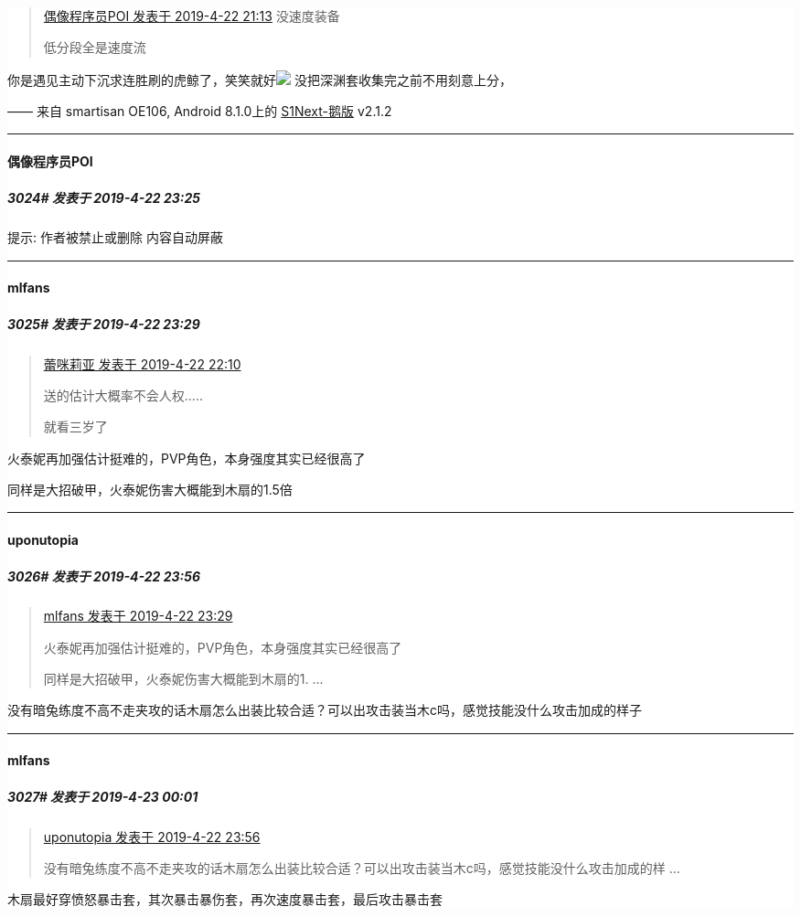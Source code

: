 <blockquote><a href="httphttps://bbs.saraba1st.com/2b/forum.php?mod=redirect&amp;goto=findpost&amp;pid=43407812&amp;ptid=1745815" target="_blank">偶像程序员POI 发表于 2019-4-22 21:13</a>
没速度装备

低分段全是速度流</blockquote>
你是遇见主动下沉求连胜刷的虎鲸了，笑笑就好<img src="https://static.saraba1st.com/image/smiley/face2017/030.png" referrerpolicy="no-referrer">
没把深渊套收集完之前不用刻意上分，

—— 来自 smartisan OE106, Android 8.1.0上的 [S1Next-鹅版](https://github.com/ykrank/S1-Next/releases) v2.1.2

*****

####  偶像程序员POI  
##### 3024#       发表于 2019-4-22 23:25

提示: 作者被禁止或删除 内容自动屏蔽

*****

####  mlfans  
##### 3025#       发表于 2019-4-22 23:29

<blockquote><a href="httphttps://bbs.saraba1st.com/2b/forum.php?mod=redirect&amp;goto=findpost&amp;pid=43408669&amp;ptid=1745815" target="_blank">蕾咪莉亚 发表于 2019-4-22 22:10</a>

送的估计大概率不会人权.....

就看三岁了</blockquote>
火泰妮再加强估计挺难的，PVP角色，本身强度其实已经很高了

同样是大招破甲，火泰妮伤害大概能到木扇的1.5倍

*****

####  uponutopia  
##### 3026#       发表于 2019-4-22 23:56

<blockquote><a href="httphttps://bbs.saraba1st.com/2b/forum.php?mod=redirect&amp;goto=findpost&amp;pid=43409659&amp;ptid=1745815" target="_blank">mlfans 发表于 2019-4-22 23:29</a>

火泰妮再加强估计挺难的，PVP角色，本身强度其实已经很高了

同样是大招破甲，火泰妮伤害大概能到木扇的1. ...</blockquote>
没有暗兔练度不高不走夹攻的话木扇怎么出装比较合适？可以出攻击装当木c吗，感觉技能没什么攻击加成的样子

*****

####  mlfans  
##### 3027#       发表于 2019-4-23 00:01

<blockquote><a href="httphttps://bbs.saraba1st.com/2b/forum.php?mod=redirect&amp;goto=findpost&amp;pid=43409948&amp;ptid=1745815" target="_blank">uponutopia 发表于 2019-4-22 23:56</a>

没有暗兔练度不高不走夹攻的话木扇怎么出装比较合适？可以出攻击装当木c吗，感觉技能没什么攻击加成的样 ...</blockquote>
木扇最好穿愤怒暴击套，其次暴击暴伤套，再次速度暴击套，最后攻击暴击套
